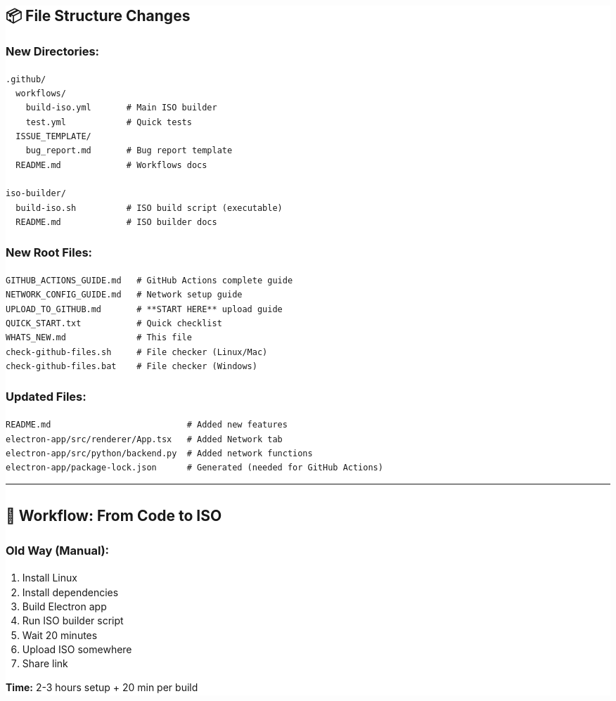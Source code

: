 ## 📦 File Structure Changes

### New Directories:
```
.github/
  workflows/
    build-iso.yml       # Main ISO builder
    test.yml            # Quick tests
  ISSUE_TEMPLATE/
    bug_report.md       # Bug report template
  README.md             # Workflows docs

iso-builder/
  build-iso.sh          # ISO build script (executable)
  README.md             # ISO builder docs
```

### New Root Files:
```
GITHUB_ACTIONS_GUIDE.md   # GitHub Actions complete guide
NETWORK_CONFIG_GUIDE.md   # Network setup guide
UPLOAD_TO_GITHUB.md       # **START HERE** upload guide
QUICK_START.txt           # Quick checklist
WHATS_NEW.md              # This file
check-github-files.sh     # File checker (Linux/Mac)
check-github-files.bat    # File checker (Windows)
```

### Updated Files:
```
README.md                           # Added new features
electron-app/src/renderer/App.tsx   # Added Network tab
electron-app/src/python/backend.py  # Added network functions
electron-app/package-lock.json      # Generated (needed for GitHub Actions)
```

---

## 🚀 Workflow: From Code to ISO

### Old Way (Manual):
1. Install Linux
2. Install dependencies
3. Build Electron app
4. Run ISO builder script
5. Wait 20 minutes
6. Upload ISO somewhere
7. Share link

**Time:** 2-3 hours setup + 20 min per build
